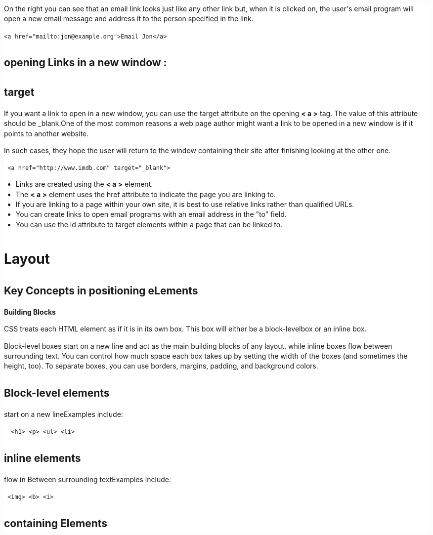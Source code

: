 On the right you can see that an email link looks just like any other link but, when it is clicked on, the user's email program will open a new email message and address it to the person specified in the link.

    <a href="mailto:jon@example.org">Email Jon</a>


## opening Links in a new window :
## target

If you want a link to open in a new window, you can use the target attribute on the opening **< a >** tag. The value of this attribute should be _blank.One of the most common reasons a web page author might want a link to be opened in a new window is if it points to another website.

 In such cases, they hope the user will return to the window containing their site after finishing looking at the other one.

     <a href="http://www.imdb.com" target="_blank">

+ Links are created using the **< a >** element.
+ The **< a >** element uses the href attribute to indicate the page you are linking to.
+ If you are linking to a page within your own site, it is best to use relative links rather than qualified URLs.
+ You can create links to open email programs with an email address in the "to" field.
+ You can use the id attribute to target elements within a page that can be linked to.


# Layout

## Key Concepts in positioning eLements
**Building Blocks**

CSS treats each HTML element as if it is in its own box. This box will either be a block-levelbox or an inline box.

Block-level boxes start on a new line and act as the main building blocks of any layout, while inline boxes flow between surrounding text. You can control how much space each box takes up by setting the width of the boxes (and sometimes the height, too). To separate boxes, you can use borders, margins, padding, and background colors. 

## Block-level elements 
start on a new lineExamples include:

      <h1> <p> <ul> <li>

## inline elements 
flow in Between surrounding textExamples include:
    
     <img> <b> <i>

## containing Elements
